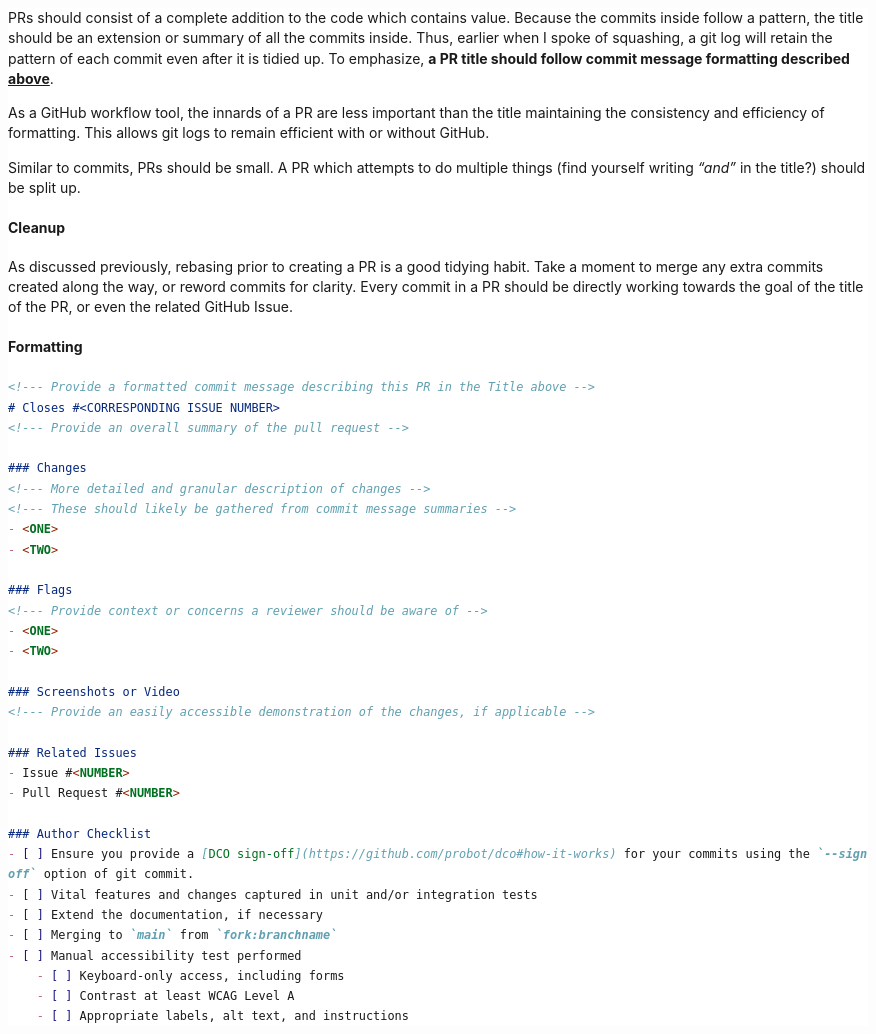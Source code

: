 PRs should consist of a complete addition to the code which contains value. Because the commits inside follow a pattern, the title should be an extension or summary of all the commits inside. Thus, earlier when I spoke of squashing, a git log will retain the pattern of each commit even after it is tidied up. To emphasize, **a PR title should follow commit message formatting described [above][commitmsg]**.

As a GitHub workflow tool, the innards of a PR are less important than the title maintaining the consistency and efficiency of formatting. This allows git logs to remain efficient with or without GitHub.

Similar to commits, PRs should be small. A PR which attempts to do multiple things (find yourself writing _“and”_ in the title?) should be split up.

#### Cleanup

As discussed previously, rebasing prior to creating a PR is a good tidying habit. Take a moment to merge any extra commits created along the way, or reword commits for clarity. Every commit in a PR should be directly working towards the goal of the title of the PR, or even the related GitHub Issue.

#### Formatting

```md
<!--- Provide a formatted commit message describing this PR in the Title above -->
# Closes #<CORRESPONDING ISSUE NUMBER>
<!--- Provide an overall summary of the pull request -->

### Changes
<!--- More detailed and granular description of changes -->
<!--- These should likely be gathered from commit message summaries -->
- <ONE>
- <TWO>

### Flags
<!--- Provide context or concerns a reviewer should be aware of -->
- <ONE>
- <TWO>

### Screenshots or Video
<!--- Provide an easily accessible demonstration of the changes, if applicable -->

### Related Issues
- Issue #<NUMBER>
- Pull Request #<NUMBER>

### Author Checklist
- [ ] Ensure you provide a [DCO sign-off](https://github.com/probot/dco#how-it-works) for your commits using the `--signoff` option of git commit.
- [ ] Vital features and changes captured in unit and/or integration tests
- [ ] Extend the documentation, if necessary
- [ ] Merging to `main` from `fork:branchname`
- [ ] Manual accessibility test performed
    - [ ] Keyboard-only access, including forms
    - [ ] Contrast at least WCAG Level A
    - [ ] Appropriate labels, alt text, and instructions
```


[gitlogo]: ../images/gitLogo.png
[git]: https://git-scm.com/
[github]: https://github.com/
[branchfork]: git-workflow.md#branchFork
[rebasemerge]: git-workflow.md#rebaseMerge
[cli]: git-workflow.md#cli
[commitmsg]: git-workflow.md#commitMsg
[prreview]: git-workflow.md#prReview
[githubissue]: git-workflow.md#githubIssue
[oss]: git-workflow.md#oss
[apsite]: https://www.accordproject.org/
[ghflow]: https://guides.github.com/introduction/flow/
[jsref]: https://developer.mozilla.org/en-US/docs/Web/JavaScript
[syncguide]: https://help.github.com/en/articles/syncing-a-fork
[dco]: https://developercertificate.org/
[gitkraken]: https://www.gitkraken.com/
[tower]: https://www.git-tower.com/
[vscode]: https://code.visualstudio.com/
[gitlens]: https://gitlens.amod.io/
[ossguide]: https://opensource.guide/how-to-contribute/